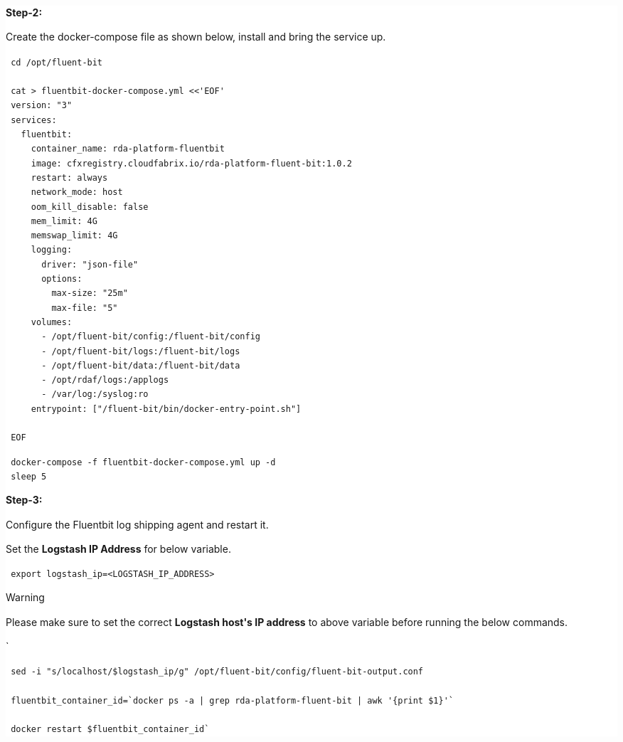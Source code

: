 **Step-2:**

Create the docker-compose file as shown below, install and bring the service up.
```
 cd /opt/fluent-bit 
 
 cat > fluentbit-docker-compose.yml <<'EOF' 
 version: "3" 
 services: 
   fluentbit: 
     container_name: rda-platform-fluentbit 
     image: cfxregistry.cloudfabrix.io/rda-platform-fluent-bit:1.0.2 
     restart: always 
     network_mode: host 
     oom_kill_disable: false 
     mem_limit: 4G 
     memswap_limit: 4G 
     logging: 
       driver: "json-file" 
       options: 
         max-size: "25m" 
         max-file: "5" 
     volumes: 
       - /opt/fluent-bit/config:/fluent-bit/config 
       - /opt/fluent-bit/logs:/fluent-bit/logs 
       - /opt/fluent-bit/data:/fluent-bit/data 
       - /opt/rdaf/logs:/applogs 
       - /var/log:/syslog:ro 
     entrypoint: ["/fluent-bit/bin/docker-entry-point.sh"] 
 
 EOF

```
```
 docker-compose -f fluentbit-docker-compose.yml up -d 
 sleep 5

```

**Step-3:**

Configure the Fluentbit log shipping agent and restart it.

Set the **Logstash IP Address** for below variable.
```
 export logstash_ip=<LOGSTASH_IP_ADDRESS>

```

Warning

Please make sure to set the correct **Logstash host's IP address** to above variable before running the below commands.

`
```
 sed -i "s/localhost/$logstash_ip/g" /opt/fluent-bit/config/fluent-bit-output.conf 
 
 fluentbit_container_id=`docker ps -a | grep rda-platform-fluent-bit | awk '{print $1}'` 
 
 docker restart $fluentbit_container_id`
```
